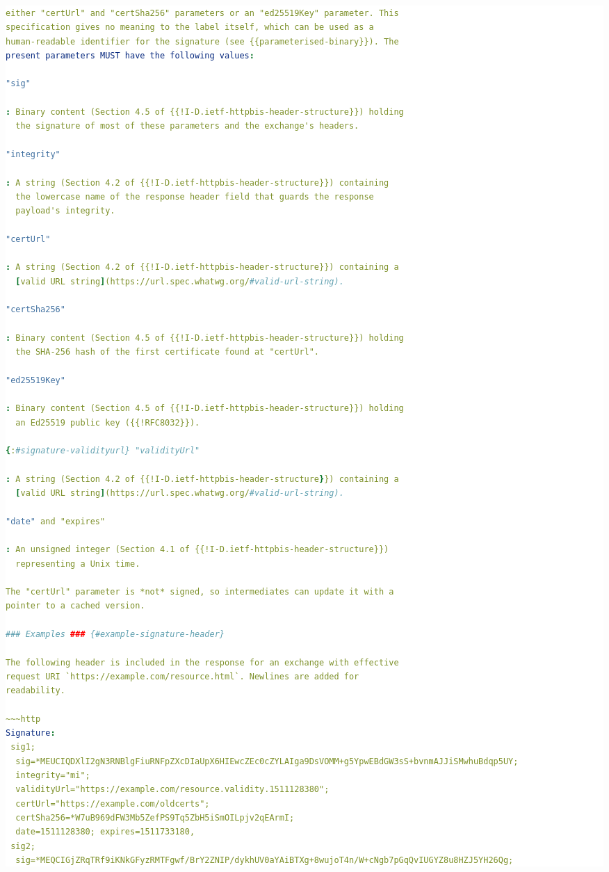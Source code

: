 ```yaml
either "certUrl" and "certSha256" parameters or an "ed25519Key" parameter. This
specification gives no meaning to the label itself, which can be used as a
human-readable identifier for the signature (see {{parameterised-binary}}). The
present parameters MUST have the following values:

"sig"

: Binary content (Section 4.5 of {{!I-D.ietf-httpbis-header-structure}}) holding
  the signature of most of these parameters and the exchange's headers.

"integrity"

: A string (Section 4.2 of {{!I-D.ietf-httpbis-header-structure}}) containing
  the lowercase name of the response header field that guards the response
  payload's integrity.

"certUrl"

: A string (Section 4.2 of {{!I-D.ietf-httpbis-header-structure}}) containing a
  [valid URL string](https://url.spec.whatwg.org/#valid-url-string).

"certSha256"

: Binary content (Section 4.5 of {{!I-D.ietf-httpbis-header-structure}}) holding
  the SHA-256 hash of the first certificate found at "certUrl".

"ed25519Key"

: Binary content (Section 4.5 of {{!I-D.ietf-httpbis-header-structure}}) holding
  an Ed25519 public key ({{!RFC8032}}).

{:#signature-validityurl} "validityUrl"

: A string (Section 4.2 of {{!I-D.ietf-httpbis-header-structure}}) containing a
  [valid URL string](https://url.spec.whatwg.org/#valid-url-string).

"date" and "expires"

: An unsigned integer (Section 4.1 of {{!I-D.ietf-httpbis-header-structure}})
  representing a Unix time.

The "certUrl" parameter is *not* signed, so intermediates can update it with a
pointer to a cached version.

### Examples ### {#example-signature-header}

The following header is included in the response for an exchange with effective
request URI `https://example.com/resource.html`. Newlines are added for
readability.

~~~http
Signature:
 sig1;
  sig=*MEUCIQDXlI2gN3RNBlgFiuRNFpZXcDIaUpX6HIEwcZEc0cZYLAIga9DsVOMM+g5YpwEBdGW3sS+bvnmAJJiSMwhuBdqp5UY;
  integrity="mi";
  validityUrl="https://example.com/resource.validity.1511128380";
  certUrl="https://example.com/oldcerts";
  certSha256=*W7uB969dFW3Mb5ZefPS9Tq5ZbH5iSmOILpjv2qEArmI;
  date=1511128380; expires=1511733180,
 sig2;
  sig=*MEQCIGjZRqTRf9iKNkGFyzRMTFgwf/BrY2ZNIP/dykhUV0aYAiBTXg+8wujoT4n/W+cNgb7pGqQvIUGYZ8u8HZJ5YH26Qg;
```
